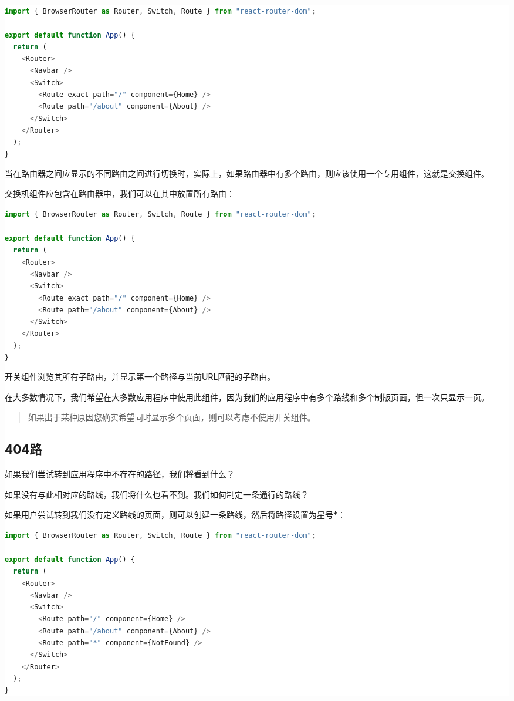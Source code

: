 

```js
import { BrowserRouter as Router, Switch, Route } from "react-router-dom";

export default function App() {
  return (
    <Router>
      <Navbar />
      <Switch>
        <Route exact path="/" component={Home} />
        <Route path="/about" component={About} />
      </Switch>
    </Router>
  );
}
```

当在路由器之间应显示的不同路由之间进行切换时，实际上，如果路由器中有多个路由，则应该使用一个专用组件，这就是交换组件。

交换机组件应包含在路由器中，我们可以在其中放置所有路由：



```js
import { BrowserRouter as Router, Switch, Route } from "react-router-dom";

export default function App() {
  return (
    <Router>
      <Navbar />
      <Switch>
        <Route exact path="/" component={Home} />
        <Route path="/about" component={About} />
      </Switch>
    </Router>
  );
}
```

开关组件浏览其所有子路由，并显示第一个路径与当前URL匹配的子路由。

在大多数情况下，我们希望在大多数应用程序中使用此组件，因为我们的应用程序中有多个路线和多个制版页面，但一次只显示一页。

> 如果出于某种原因您确实希望同时显示多个页面，则可以考虑不使用开关组件。

## 404路

如果我们尝试转到应用程序中不存在的路径，我们将看到什么？

如果没有与此相对应的路线，我们将什么也看不到。我们如何制定一条通行的路线？

如果用户尝试转到我们没有定义路线的页面，则可以创建一条路线，然后将路径设置为星号*：



```js
import { BrowserRouter as Router, Switch, Route } from "react-router-dom";

export default function App() {
  return (
    <Router>
      <Navbar />
      <Switch>
        <Route path="/" component={Home} />
        <Route path="/about" component={About} />
        <Route path="*" component={NotFound} />
      </Switch>
    </Router>
  );
}
```